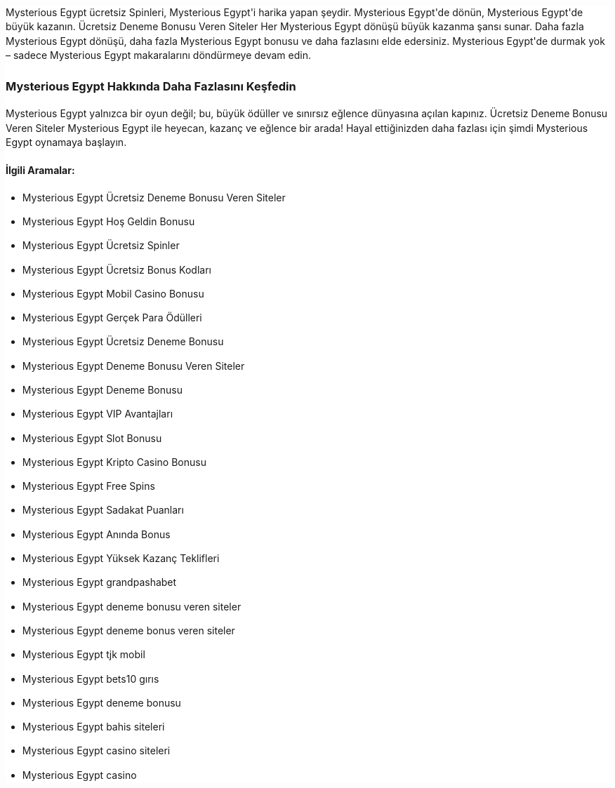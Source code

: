 Mysterious Egypt ücretsiz Spinleri, Mysterious Egypt'i harika yapan şeydir. Mysterious Egypt'de dönün, Mysterious Egypt'de büyük kazanın. Ücretsiz Deneme Bonusu Veren Siteler Her Mysterious Egypt dönüşü büyük kazanma şansı sunar. Daha fazla Mysterious Egypt dönüşü, daha fazla Mysterious Egypt bonusu ve daha fazlasını elde edersiniz. Mysterious Egypt'de durmak yok – sadece Mysterious Egypt makaralarını döndürmeye devam edin.

### Mysterious Egypt Hakkında Daha Fazlasını Keşfedin

Mysterious Egypt yalnızca bir oyun değil; bu, büyük ödüller ve sınırsız eğlence dünyasına açılan kapınız. Ücretsiz Deneme Bonusu Veren Siteler Mysterious Egypt ile heyecan, kazanç ve eğlence bir arada! Hayal ettiğinizden daha fazlası için şimdi Mysterious Egypt oynamaya başlayın.

#### İlgili Aramalar:
- Mysterious Egypt Ücretsiz Deneme Bonusu Veren Siteler

- Mysterious Egypt Hoş Geldin Bonusu  

- Mysterious Egypt Ücretsiz Spinler  

- Mysterious Egypt Ücretsiz Bonus Kodları  

- Mysterious Egypt Mobil Casino Bonusu  

- Mysterious Egypt Gerçek Para Ödülleri  

- Mysterious Egypt Ücretsiz Deneme Bonusu

- Mysterious Egypt Deneme Bonusu Veren Siteler

- Mysterious Egypt Deneme Bonusu

- Mysterious Egypt VIP Avantajları  

- Mysterious Egypt Slot Bonusu  

- Mysterious Egypt Kripto Casino Bonusu  

- Mysterious Egypt Free Spins  

- Mysterious Egypt Sadakat Puanları  

- Mysterious Egypt Anında Bonus  

- Mysterious Egypt Yüksek Kazanç Teklifleri  

- Mysterious Egypt grandpashabet

- Mysterious Egypt deneme bonusu veren siteler

- Mysterious Egypt deneme bonus veren siteler

- Mysterious Egypt tjk mobil

- Mysterious Egypt bets10 gırıs

- Mysterious Egypt deneme bonusu

- Mysterious Egypt bahis siteleri

- Mysterious Egypt casino siteleri

- Mysterious Egypt casino
